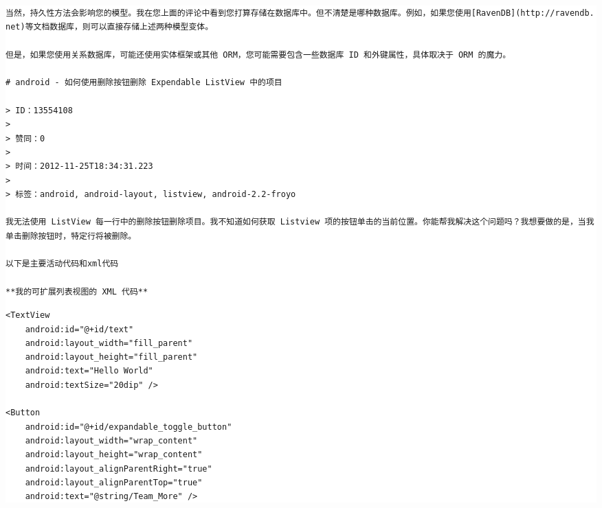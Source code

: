 ```
当然，持久性方法会影响您的模型。我在您上面的评论中看到您打算存储在数据库中。但不清楚是哪种数据库。例如，如果您使用[RavenDB](http://ravendb.net)等文档数据库，则可以直接存储上述两种模型变体。

但是，如果您使用关系数据库，可能还使用实体框架或其他 ORM，您可能需要包含一些数据库 ID 和外键属性，具体取决于 ORM 的魔力。

# android - 如何使用删除按钮删除 Expendable ListView 中的项目

> ID：13554108
> 
> 赞同：0
> 
> 时间：2012-11-25T18:34:31.223
> 
> 标签：android, android-layout, listview, android-2.2-froyo

我无法使用 ListView 每一行中的删除按钮删除项目。我不知道如何获取 Listview 项的按钮单击的当前位置。你能帮我解决这个问题吗？我想要做的是，当我单击删除按钮时，特定行将被删除。

以下是主要活动代码和xml代码

**我的可扩展列表视图的 XML 代码**

```
<?xml version="1.0" encoding="utf-8"?>
<LinearLayout xmlns:android="http://schemas.android.com/apk/res/android"
xmlns:slide="http://schemas.android.com/apk/res/com.example.test_expendable"
xmlns:tools="http://schemas.android.com/tools"
android:layout_width="fill_parent"
android:layout_height="wrap_content"
android:orientation="vertical"
tools:context=".Create_Team_Form" >

<RelativeLayout
    android:id="@+id/item"
    android:layout_width="fill_parent"
    android:layout_height="wrap_content"
    android:orientation="horizontal" >

    <TextView
        android:id="@+id/text"
        android:layout_width="fill_parent"
        android:layout_height="fill_parent"
        android:text="Hello World"
        android:textSize="20dip" />

    <Button
        android:id="@+id/expandable_toggle_button"
        android:layout_width="wrap_content"
        android:layout_height="wrap_content"
        android:layout_alignParentRight="true"
        android:layout_alignParentTop="true"
        android:text="@string/Team_More" />
</RelativeLayout>
